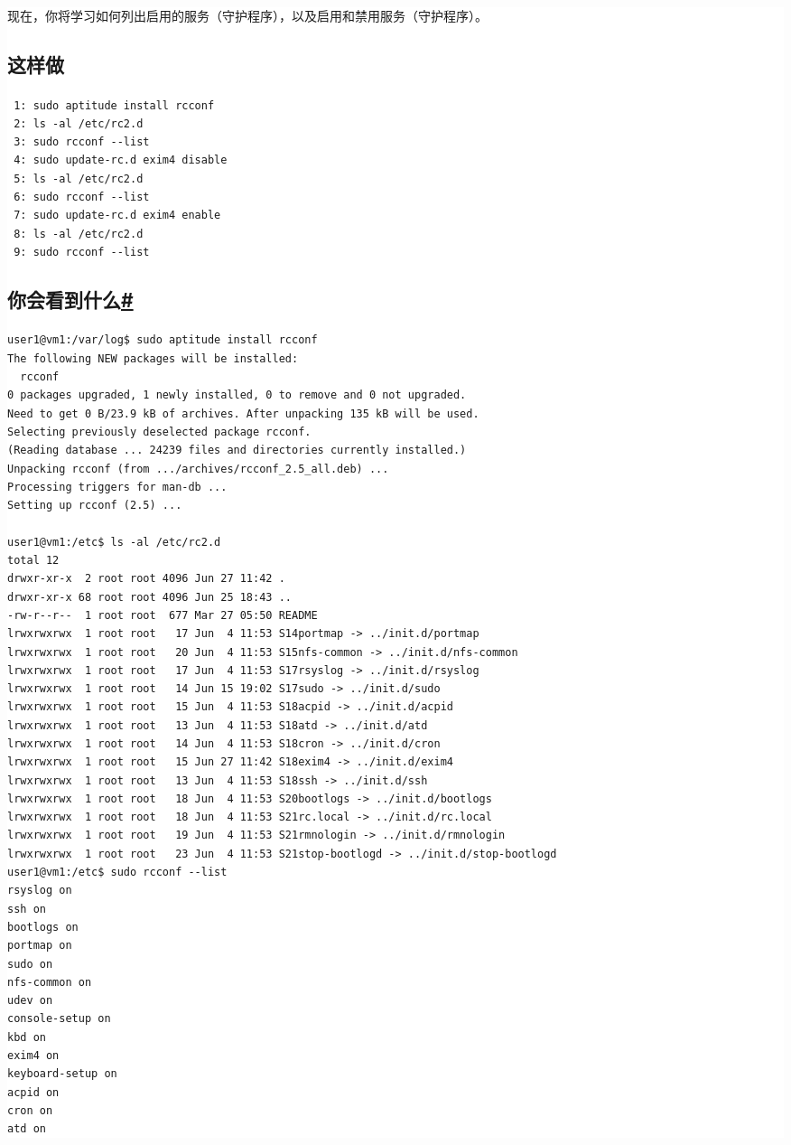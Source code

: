 现在，你将学习如何列出启用的服务（守护程序），以及启用和禁用服务（守护程序）。

## 这样做

```
 1: sudo aptitude install rcconf
 2: ls -al /etc/rc2.d
 3: sudo rcconf --list
 4: sudo update-rc.d exim4 disable
 5: ls -al /etc/rc2.d
 6: sudo rcconf --list
 7: sudo update-rc.d exim4 enable
 8: ls -al /etc/rc2.d
 9: sudo rcconf --list
```

## 你会看到什么[#](https://learnku.com/docs/linux-the-hard-way/ex15/6217#3156bb)

```
user1@vm1:/var/log$ sudo aptitude install rcconf
The following NEW packages will be installed:
  rcconf
0 packages upgraded, 1 newly installed, 0 to remove and 0 not upgraded.
Need to get 0 B/23.9 kB of archives. After unpacking 135 kB will be used.
Selecting previously deselected package rcconf.
(Reading database ... 24239 files and directories currently installed.)
Unpacking rcconf (from .../archives/rcconf_2.5_all.deb) ...
Processing triggers for man-db ...
Setting up rcconf (2.5) ...

user1@vm1:/etc$ ls -al /etc/rc2.d
total 12
drwxr-xr-x  2 root root 4096 Jun 27 11:42 .
drwxr-xr-x 68 root root 4096 Jun 25 18:43 ..
-rw-r--r--  1 root root  677 Mar 27 05:50 README
lrwxrwxrwx  1 root root   17 Jun  4 11:53 S14portmap -> ../init.d/portmap
lrwxrwxrwx  1 root root   20 Jun  4 11:53 S15nfs-common -> ../init.d/nfs-common
lrwxrwxrwx  1 root root   17 Jun  4 11:53 S17rsyslog -> ../init.d/rsyslog
lrwxrwxrwx  1 root root   14 Jun 15 19:02 S17sudo -> ../init.d/sudo
lrwxrwxrwx  1 root root   15 Jun  4 11:53 S18acpid -> ../init.d/acpid
lrwxrwxrwx  1 root root   13 Jun  4 11:53 S18atd -> ../init.d/atd
lrwxrwxrwx  1 root root   14 Jun  4 11:53 S18cron -> ../init.d/cron
lrwxrwxrwx  1 root root   15 Jun 27 11:42 S18exim4 -> ../init.d/exim4
lrwxrwxrwx  1 root root   13 Jun  4 11:53 S18ssh -> ../init.d/ssh
lrwxrwxrwx  1 root root   18 Jun  4 11:53 S20bootlogs -> ../init.d/bootlogs
lrwxrwxrwx  1 root root   18 Jun  4 11:53 S21rc.local -> ../init.d/rc.local
lrwxrwxrwx  1 root root   19 Jun  4 11:53 S21rmnologin -> ../init.d/rmnologin
lrwxrwxrwx  1 root root   23 Jun  4 11:53 S21stop-bootlogd -> ../init.d/stop-bootlogd
user1@vm1:/etc$ sudo rcconf --list
rsyslog on
ssh on
bootlogs on
portmap on
sudo on
nfs-common on
udev on
console-setup on
kbd on
exim4 on
keyboard-setup on
acpid on
cron on
atd on
```